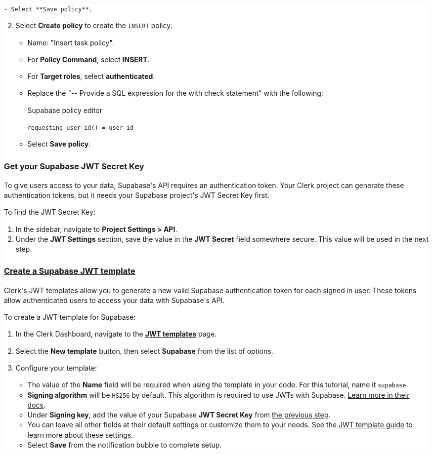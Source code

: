     - Select **Save policy**.
    
2. Select **Create policy** to create the `INSERT` policy:
    
    - Name: "Insert task policy".
    - For **Policy Command**, select **INSERT**.
    - For **Target roles**, select **authenticated**.
    - Replace the "-- Provide a SQL expression for the with check statement" with the following:
        
        Supabase policy editor
        
        ```
        requesting_user_id() = user_id
        ```
        
    - Select **Save policy**.
    

### [Get your Supabase JWT Secret Key](https://clerk.com/docs/integrations/databases/supabase#get-your-supabase-jwt-secret-key)

To give users access to your data, Supabase's API requires an authentication token. Your Clerk project can generate these authentication tokens, but it needs your Supabase project's JWT Secret Key first.

To find the JWT Secret Key:

1. In the sidebar, navigate to **Project Settings > API**.
2. Under the **JWT Settings** section, save the value in the **JWT Secret** field somewhere secure. This value will be used in the next step.

### [Create a Supabase JWT template](https://clerk.com/docs/integrations/databases/supabase#create-a-supabase-jwt-template)

Clerk's JWT templates allow you to generate a new valid Supabase authentication token for each signed in user. These tokens allow authenticated users to access your data with Supabase's API.

To create a JWT template for Supabase:

1. In the Clerk Dashboard, navigate to the [**JWT templates**⁠](https://dashboard.clerk.com/last-active?path=jwt-templates) page.
2. Select the **New template** button, then select **Supabase** from the list of options.
3. Configure your template:
    
    - The value of the **Name** field will be required when using the template in your code. For this tutorial, name it `supabase`.
    - **Signing algorithm** will be `HS256` by default. This algorithm is required to use JWTs with Supabase. [Learn more in their docs⁠](https://supabase.com/docs/guides/resources/glossary#jwt-signing-secret).
    - Under **Signing key**, add the value of your Supabase **JWT Secret Key** from [the previous step](https://clerk.com/docs/integrations/databases/supabase#get-your-supabase-jwt-secret-key).
    - You can leave all other fields at their default settings or customize them to your needs. See the [JWT template guide](https://clerk.com/docs/backend-requests/making/jwt-templates#creating-a-template) to learn more about these settings.
    - Select **Save** from the notification bubble to complete setup.
    